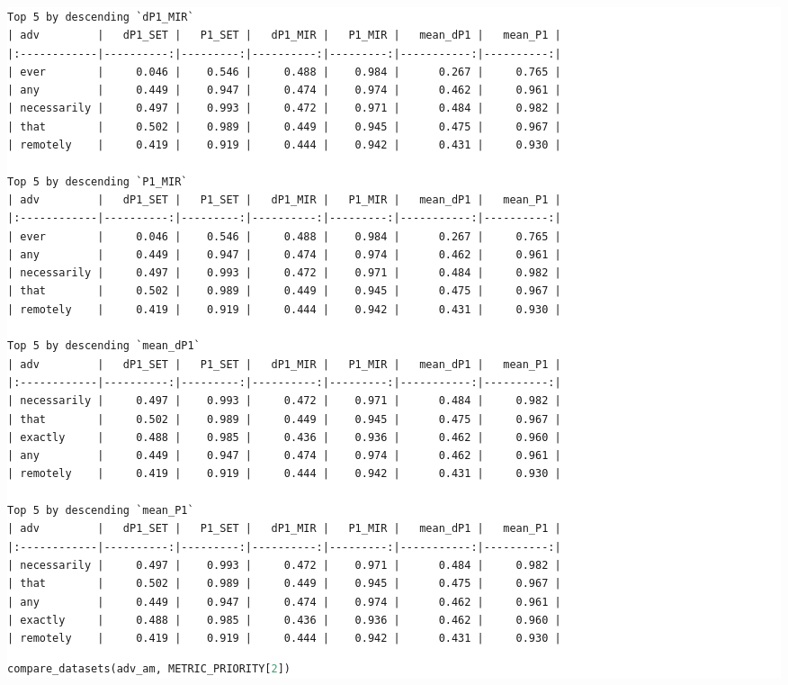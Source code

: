     Top 5 by descending `dP1_MIR`
    | adv         |   dP1_SET |   P1_SET |   dP1_MIR |   P1_MIR |   mean_dP1 |   mean_P1 |
    |:------------|----------:|---------:|----------:|---------:|-----------:|----------:|
    | ever        |     0.046 |    0.546 |     0.488 |    0.984 |      0.267 |     0.765 |
    | any         |     0.449 |    0.947 |     0.474 |    0.974 |      0.462 |     0.961 |
    | necessarily |     0.497 |    0.993 |     0.472 |    0.971 |      0.484 |     0.982 |
    | that        |     0.502 |    0.989 |     0.449 |    0.945 |      0.475 |     0.967 |
    | remotely    |     0.419 |    0.919 |     0.444 |    0.942 |      0.431 |     0.930 | 
    
    Top 5 by descending `P1_MIR`
    | adv         |   dP1_SET |   P1_SET |   dP1_MIR |   P1_MIR |   mean_dP1 |   mean_P1 |
    |:------------|----------:|---------:|----------:|---------:|-----------:|----------:|
    | ever        |     0.046 |    0.546 |     0.488 |    0.984 |      0.267 |     0.765 |
    | any         |     0.449 |    0.947 |     0.474 |    0.974 |      0.462 |     0.961 |
    | necessarily |     0.497 |    0.993 |     0.472 |    0.971 |      0.484 |     0.982 |
    | that        |     0.502 |    0.989 |     0.449 |    0.945 |      0.475 |     0.967 |
    | remotely    |     0.419 |    0.919 |     0.444 |    0.942 |      0.431 |     0.930 | 
    
    Top 5 by descending `mean_dP1`
    | adv         |   dP1_SET |   P1_SET |   dP1_MIR |   P1_MIR |   mean_dP1 |   mean_P1 |
    |:------------|----------:|---------:|----------:|---------:|-----------:|----------:|
    | necessarily |     0.497 |    0.993 |     0.472 |    0.971 |      0.484 |     0.982 |
    | that        |     0.502 |    0.989 |     0.449 |    0.945 |      0.475 |     0.967 |
    | exactly     |     0.488 |    0.985 |     0.436 |    0.936 |      0.462 |     0.960 |
    | any         |     0.449 |    0.947 |     0.474 |    0.974 |      0.462 |     0.961 |
    | remotely    |     0.419 |    0.919 |     0.444 |    0.942 |      0.431 |     0.930 | 
    
    Top 5 by descending `mean_P1`
    | adv         |   dP1_SET |   P1_SET |   dP1_MIR |   P1_MIR |   mean_dP1 |   mean_P1 |
    |:------------|----------:|---------:|----------:|---------:|-----------:|----------:|
    | necessarily |     0.497 |    0.993 |     0.472 |    0.971 |      0.484 |     0.982 |
    | that        |     0.502 |    0.989 |     0.449 |    0.945 |      0.475 |     0.967 |
    | any         |     0.449 |    0.947 |     0.474 |    0.974 |      0.462 |     0.961 |
    | exactly     |     0.488 |    0.985 |     0.436 |    0.936 |      0.462 |     0.960 |
    | remotely    |     0.419 |    0.919 |     0.444 |    0.942 |      0.431 |     0.930 | 
    



```python
compare_datasets(adv_am, METRIC_PRIORITY[2])
```
